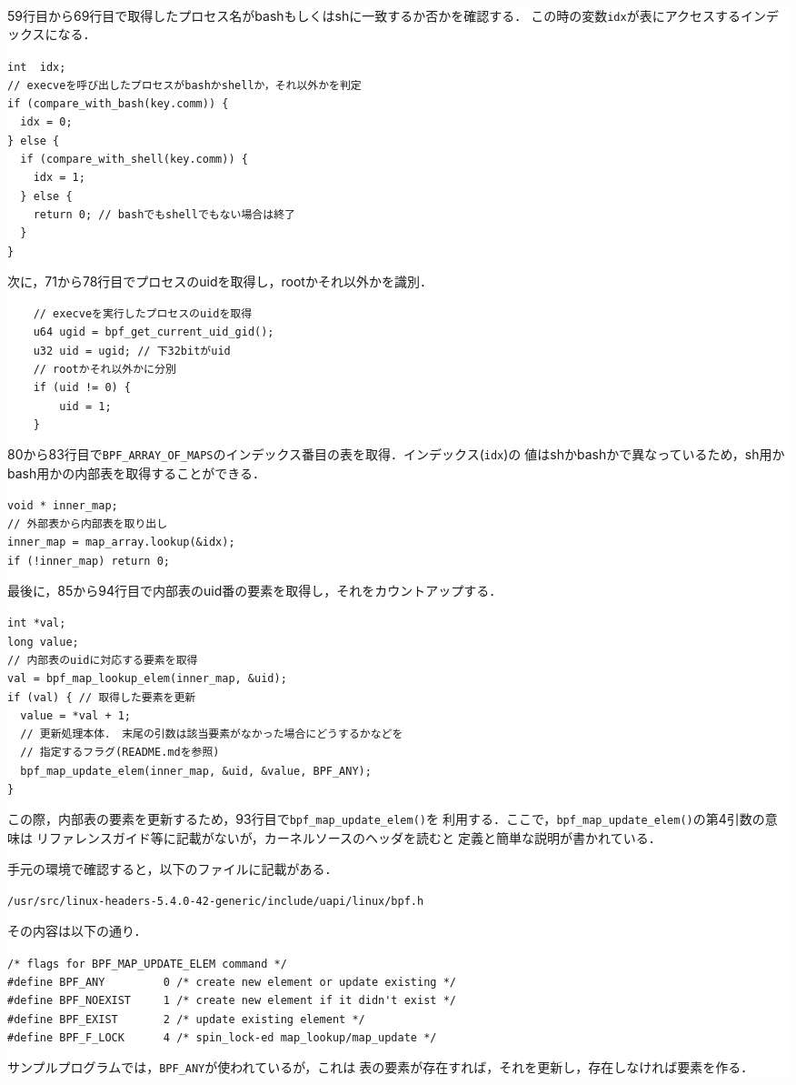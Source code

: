 59行目から69行目で取得したプロセス名がbashもしくはshに一致するか否かを確認する．
この時の変数<code>idx</code>が表にアクセスするインデックスになる．
```
int  idx;
// execveを呼び出したプロセスがbashかshellか，それ以外かを判定
if (compare_with_bash(key.comm)) {
  idx = 0;
} else {
  if (compare_with_shell(key.comm)) {
    idx = 1;
  } else {
    return 0; // bashでもshellでもない場合は終了
  }
}
```
次に，71から78行目でプロセスのuidを取得し，rootかそれ以外かを識別．
```
    // execveを実行したプロセスのuidを取得
    u64 ugid = bpf_get_current_uid_gid();
    u32 uid = ugid; // 下32bitがuid
    // rootかそれ以外かに分別
    if (uid != 0) {
        uid = 1;
    }
```
80から83行目で<code>BPF_ARRAY_OF_MAPS</code>のインデックス番目の表を取得．インデックス(<code>idx</code>)の
値はshかbashかで異なっているため，sh用かbash用かの内部表を取得することができる．
```
void * inner_map;
// 外部表から内部表を取り出し
inner_map = map_array.lookup(&idx);
if (!inner_map) return 0;
```
最後に，85から94行目で内部表のuid番の要素を取得し，それをカウントアップする．
```
int *val;
long value;
// 内部表のuidに対応する要素を取得
val = bpf_map_lookup_elem(inner_map, &uid);
if (val) { // 取得した要素を更新
  value = *val + 1;
  // 更新処理本体． 末尾の引数は該当要素がなかった場合にどうするかなどを
  // 指定するフラグ(README.mdを参照)
  bpf_map_update_elem(inner_map, &uid, &value, BPF_ANY);
}
```
この際，内部表の要素を更新するため，93行目で<code>bpf_map_update_elem()</code>を
利用する．ここで，<code>bpf_map_update_elem()</code>の第4引数の意味は
リファレンスガイド等に記載がないが，カーネルソースのヘッダを読むと
定義と簡単な説明が書かれている．

手元の環境で確認すると，以下のファイルに記載がある．
```
/usr/src/linux-headers-5.4.0-42-generic/include/uapi/linux/bpf.h
```
その内容は以下の通り．
```
/* flags for BPF_MAP_UPDATE_ELEM command */
#define BPF_ANY         0 /* create new element or update existing */
#define BPF_NOEXIST     1 /* create new element if it didn't exist */
#define BPF_EXIST       2 /* update existing element */
#define BPF_F_LOCK      4 /* spin_lock-ed map_lookup/map_update */
```
サンプルプログラムでは，<code>BPF_ANY</code>が使われているが，これは
表の要素が存在すれば，それを更新し，存在しなければ要素を作る．
